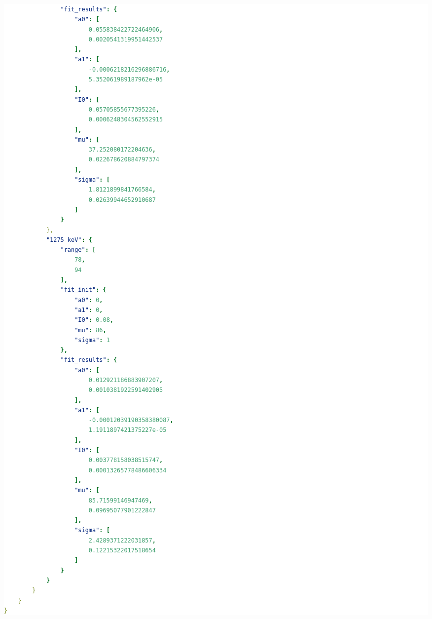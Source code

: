 ```yaml
                "fit_results": {
                    "a0": [
                        0.055838422722464906,
                        0.0020541319951442537
                    ],
                    "a1": [
                        -0.0006218216296886716,
                        5.352061989187962e-05
                    ],
                    "I0": [
                        0.05705855677395226,
                        0.0006248304562552915
                    ],
                    "mu": [
                        37.252080172204636,
                        0.022678620884797374
                    ],
                    "sigma": [
                        1.8121899841766584,
                        0.02639944652910687
                    ]
                }
            },
            "1275 keV": {
                "range": [
                    78,
                    94
                ],
                "fit_init": {
                    "a0": 0,
                    "a1": 0,
                    "I0": 0.08,
                    "mu": 86,
                    "sigma": 1
                },
                "fit_results": {
                    "a0": [
                        0.012921186883907207,
                        0.0010381922591402905
                    ],
                    "a1": [
                        -0.00012039190358380087,
                        1.1911897421375227e-05
                    ],
                    "I0": [
                        0.003778158038515747,
                        0.00013265778486606334
                    ],
                    "mu": [
                        85.71599146947469,
                        0.09695077901222847
                    ],
                    "sigma": [
                        2.4289371222031857,
                        0.12215322017518654
                    ]
                }
            }
        }
    }
}
```